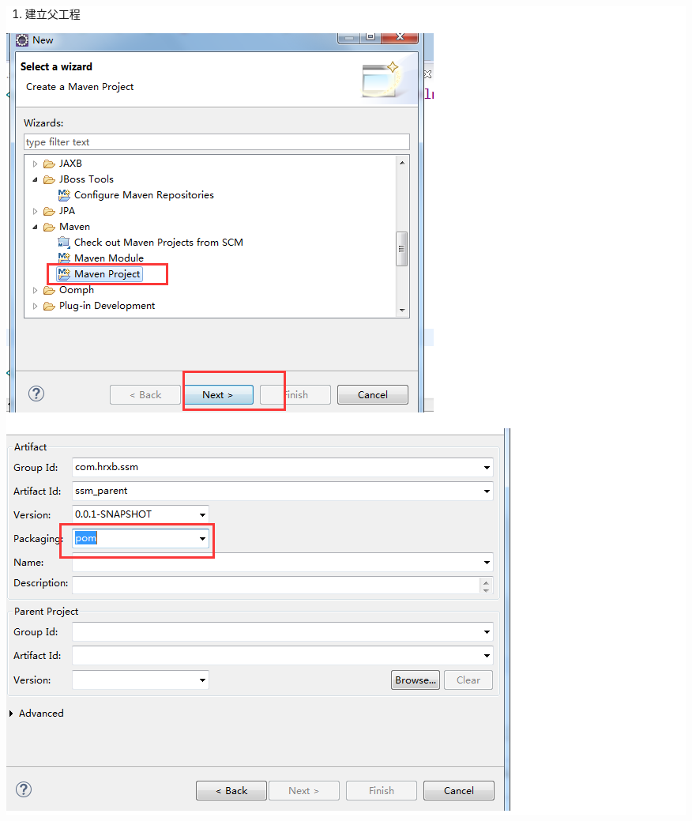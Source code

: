 1.  建立父工程

![](media/f608f74e6811602bb3beefa760927b5d.png)

![](media/0509ec03420dba8885048aaac0e540c2.png)
